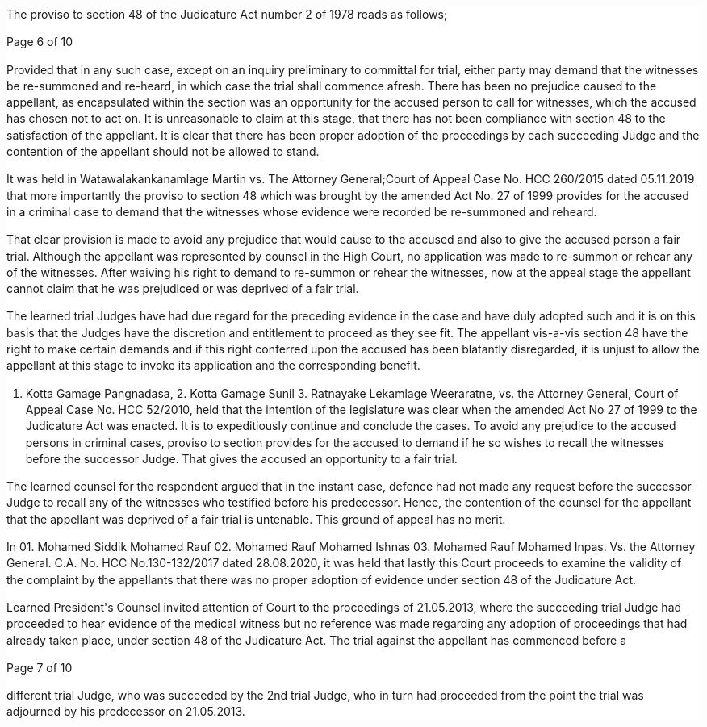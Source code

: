 The proviso to section 48 of the Judicature Act number 2 of 1978 reads as follows;

Page 6 of 10

Provided that in any such case, except on an inquiry preliminary to committal for trial, either party may demand that the witnesses be re-summoned and re-heard, in which case the trial shall commence afresh. There has been no prejudice caused to the appellant, as encapsulated within the section was an opportunity for the accused person to call for witnesses, which the accused has chosen not to act on. It is unreasonable to claim at this stage, that there has not been compliance with section 48 to the satisfaction of the appellant. It is clear that there has been proper adoption of the proceedings by each succeeding Judge and the contention of the appellant should not be allowed to stand.

It was held in Watawalakankanamlage Martin vs. The Attorney General;Court of Appeal Case No. HCC 260/2015 dated 05.11.2019 that more importantly the proviso to section 48 which was brought by the amended Act No. 27 of 1999 provides for the accused in a criminal case to demand that the witnesses whose evidence were recorded be re-summoned and reheard.

That clear provision is made to avoid any prejudice that would cause to the accused and also to give the accused person a fair trial. Although the appellant was represented by counsel in the High Court, no application was made to re-summon or rehear any of the witnesses. After waiving his right to demand to re-summon or rehear the witnesses, now at the appeal stage the appellant cannot claim that he was prejudiced or was deprived of a fair trial.

The learned trial Judges have had due regard for the preceding evidence in the case and have duly adopted such and it is on this basis that the Judges have the discretion and entitlement to proceed as they see fit. The appellant vis-a-vis section 48 have the right to make certain demands and if this right conferred upon the accused has been blatantly disregarded, it is unjust to allow the appellant at this stage to invoke its application and the corresponding benefit.

1. Kotta Gamage Pangnadasa, 2. Kotta Gamage Sunil 3. Ratnayake Lekamlage Weeraratne, vs. the Attorney General, Court of Appeal Case No. HCC 52/2010, held that the intention of the legislature was clear when the amended Act No 27 of 1999 to the Judicature Act was enacted. It is to expeditiously continue and conclude the cases. To avoid any prejudice to the accused persons in criminal cases, proviso to section provides for the accused to demand if he so wishes to recall the witnesses before the successor Judge. That gives the accused an opportunity to a fair trial.

The learned counsel for the respondent argued that in the instant case, defence had not made any request before the successor Judge to recall any of the witnesses who testified before his predecessor. Hence, the contention of the counsel for the appellant that the appellant was deprived of a fair trial is untenable. This ground of appeal has no merit.

In 01. Mohamed Siddik Mohamed Rauf 02. Mohamed Rauf Mohamed Ishnas 03. Mohamed Rauf Mohamed Inpas. Vs. the Attorney General. C.A. No. HCC No.130-132/2017 dated 28.08.2020, it was held that lastly this Court proceeds to examine the validity of the complaint by the appellants that there was no proper adoption of evidence under section 48 of the Judicature Act.

Learned President's Counsel invited attention of Court to the proceedings of 21.05.2013, where the succeeding trial Judge had proceeded to hear evidence of the medical witness but no reference was made regarding any adoption of proceedings that had already taken place, under section 48 of the Judicature Act. The trial against the appellant has commenced before a

Page 7 of 10

different trial Judge, who was succeeded by the 2nd trial Judge, who in turn had proceeded from the point the trial was adjourned by his predecessor on 21.05.2013.

